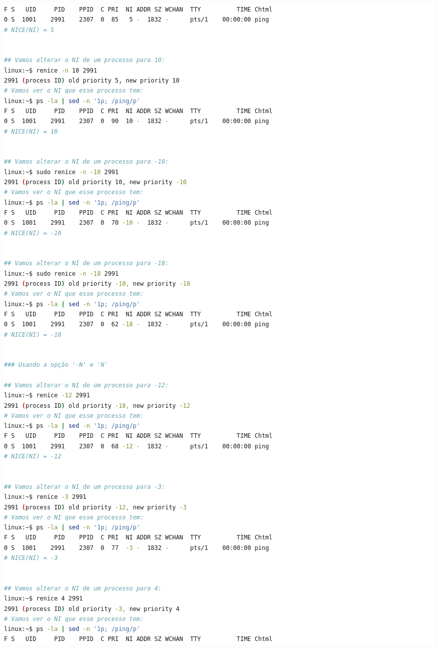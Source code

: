 ```bash
F S   UID     PID    PPID  C PRI  NI ADDR SZ WCHAN  TTY          TIME Chtml
0 S  1001    2991    2307  0  85   5 -  1832 -      pts/1    00:00:00 ping
# NICE(NI) = 5


## Vamos alterar o NI de um processo para 10:
linux:~$ renice -n 10 2991
2991 (process ID) old priority 5, new priority 10
# Vamos ver o NI que esse processo tem:
linux:~$ ps -la | sed -n '1p; /ping/p'
F S   UID     PID    PPID  C PRI  NI ADDR SZ WCHAN  TTY          TIME Chtml
0 S  1001    2991    2307  0  90  10 -  1832 -      pts/1    00:00:00 ping
# NICE(NI) = 10


## Vamos alterar o NI de um processo para -10:
linux:~$ sudo renice -n -10 2991
2991 (process ID) old priority 10, new priority -10
# Vamos ver o NI que esse processo tem:
linux:~$ ps -la | sed -n '1p; /ping/p'
F S   UID     PID    PPID  C PRI  NI ADDR SZ WCHAN  TTY          TIME Chtml
0 S  1001    2991    2307  0  70 -10 -  1832 -      pts/1    00:00:00 ping
# NICE(NI) = -10


## Vamos alterar o NI de um processo para -18:
linux:~$ sudo renice -n -18 2991
2991 (process ID) old priority -10, new priority -18
# Vamos ver o NI que esse processo tem:
linux:~$ ps -la | sed -n '1p; /ping/p'
F S   UID     PID    PPID  C PRI  NI ADDR SZ WCHAN  TTY          TIME Chtml
0 S  1001    2991    2307  0  62 -18 -  1832 -      pts/1    00:00:00 ping
# NICE(NI) = -18


### Usando a opção '-N' e 'N'

## Vamos alterar o NI de um processo para -12:
linux:~$ renice -12 2991
2991 (process ID) old priority -18, new priority -12
# Vamos ver o NI que esse processo tem:
linux:~$ ps -la | sed -n '1p; /ping/p'
F S   UID     PID    PPID  C PRI  NI ADDR SZ WCHAN  TTY          TIME Chtml
0 S  1001    2991    2307  0  68 -12 -  1832 -      pts/1    00:00:00 ping
# NICE(NI) = -12


## Vamos alterar o NI de um processo para -3:
linux:~$ renice -3 2991
2991 (process ID) old priority -12, new priority -3
# Vamos ver o NI que esse processo tem:
linux:~$ ps -la | sed -n '1p; /ping/p'
F S   UID     PID    PPID  C PRI  NI ADDR SZ WCHAN  TTY          TIME Chtml
0 S  1001    2991    2307  0  77  -3 -  1832 -      pts/1    00:00:00 ping
# NICE(NI) = -3


## Vamos alterar o NI de um processo para 4:
linux:~$ renice 4 2991
2991 (process ID) old priority -3, new priority 4
# Vamos ver o NI que esse processo tem:
linux:~$ ps -la | sed -n '1p; /ping/p'
F S   UID     PID    PPID  C PRI  NI ADDR SZ WCHAN  TTY          TIME Chtml
```